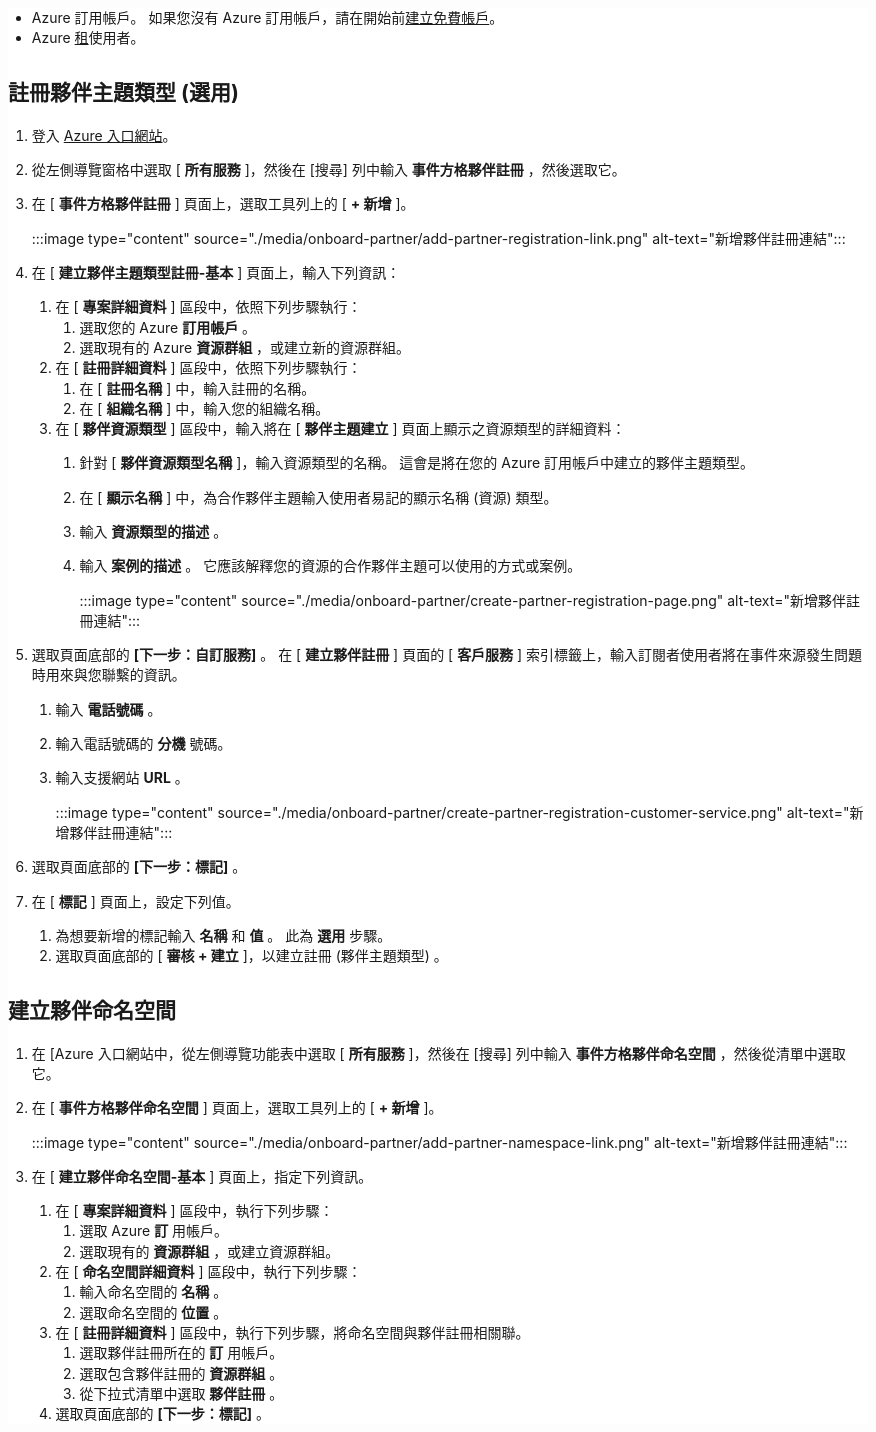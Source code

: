 - Azure 訂用帳戶。 如果您沒有 Azure 訂用帳戶，請在開始前[建立免費帳戶](https://azure.microsoft.com/free/)。
- Azure [租](../active-directory/develop/quickstart-create-new-tenant.md)使用者。

## <a name="register-a-partner-topic-type-optional"></a>註冊夥伴主題類型 (選用) 
1. 登入 [Azure 入口網站](https://portal.azure.com/)。
2. 從左側導覽窗格中選取 [ **所有服務** ]，然後在 [搜尋] 列中輸入 **事件方格夥伴註冊** ，然後選取它。 
1. 在 [ **事件方格夥伴註冊** ] 頁面上，選取工具列上的 [ **+ 新增** ]。 

    :::image type="content" source="./media/onboard-partner/add-partner-registration-link.png" alt-text="新增夥伴註冊連結":::
1. 在 [ **建立夥伴主題類型註冊-基本** ] 頁面上，輸入下列資訊： 
    1. 在 [ **專案詳細資料** ] 區段中，依照下列步驟執行：
        1. 選取您的 Azure **訂用帳戶** 。 
        1. 選取現有的 Azure **資源群組** ，或建立新的資源群組。 
    1. 在 [ **註冊詳細資料** ] 區段中，依照下列步驟執行：
        1. 在 [ **註冊名稱** ] 中，輸入註冊的名稱。 
        1. 在 [ **組織名稱** ] 中，輸入您的組織名稱。 
    1. 在 [ **夥伴資源類型** ] 區段中，輸入將在 [ **夥伴主題建立** ] 頁面上顯示之資源類型的詳細資料： 
        1. 針對 [ **夥伴資源類型名稱** ]，輸入資源類型的名稱。 這會是將在您的 Azure 訂用帳戶中建立的夥伴主題類型。 
        2. 在 [ **顯示名稱** ] 中，為合作夥伴主題輸入使用者易記的顯示名稱 (資源) 類型。 
        3. 輸入 **資源類型的描述** 。 
        4. 輸入 **案例的描述** 。 它應該解釋您的資源的合作夥伴主題可以使用的方式或案例。  

            :::image type="content" source="./media/onboard-partner/create-partner-registration-page.png" alt-text="新增夥伴註冊連結":::            
1. 選取頁面底部的 **[下一步：自訂服務]** 。 在 [ **建立夥伴註冊** ] 頁面的 [ **客戶服務** ] 索引標籤上，輸入訂閱者使用者將在事件來源發生問題時用來與您聯繫的資訊。
    1. 輸入 **電話號碼** 。
    1. 輸入電話號碼的 **分機** 號碼。
    1. 輸入支援網站 **URL** 。 
    
        :::image type="content" source="./media/onboard-partner/create-partner-registration-customer-service.png" alt-text="新增夥伴註冊連結":::        
1. 選取頁面底部的 **[下一步：標記]** 。 
1. 在 [ **標記** ] 頁面上，設定下列值。 
    1. 為想要新增的標記輸入 **名稱** 和 **值** 。 此為 **選用** 步驟。 
    1. 選取頁面底部的 [ **審核 + 建立** ]，以建立註冊 (夥伴主題類型) 。

## <a name="create-a-partner-namespace"></a>建立夥伴命名空間

1. 在 [Azure 入口網站中，從左側導覽功能表中選取 [ **所有服務** ]，然後在 [搜尋] 列中輸入 **事件方格夥伴命名空間** ，然後從清單中選取它。 
1. 在 [ **事件方格夥伴命名空間** ] 頁面上，選取工具列上的 [ **+ 新增** ]。 
    
    :::image type="content" source="./media/onboard-partner/add-partner-namespace-link.png" alt-text="新增夥伴註冊連結":::
1. 在 [ **建立夥伴命名空間-基本** ] 頁面上，指定下列資訊。
    1. 在 [ **專案詳細資料** ] 區段中，執行下列步驟： 
        1. 選取 Azure **訂** 用帳戶。
        1. 選取現有的 **資源群組** ，或建立資源群組。 
    1. 在 [ **命名空間詳細資料** ] 區段中，執行下列步驟：
        1. 輸入命名空間的 **名稱** 。 
        1. 選取命名空間的 **位置** 。 
    1. 在 [ **註冊詳細資料** ] 區段中，執行下列步驟，將命名空間與夥伴註冊相關聯。 
        1. 選取夥伴註冊所在的 **訂** 用帳戶。 
        1. 選取包含夥伴註冊的 **資源群組** 。 
        1. 從下拉式清單中選取 **夥伴註冊** 。
    1. 選取頁面底部的 **[下一步：標記]** 。
